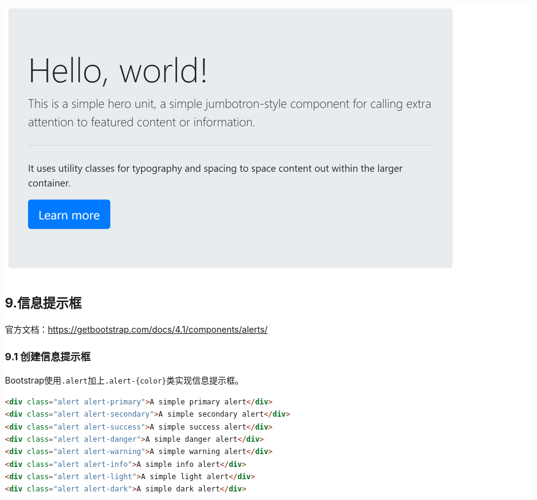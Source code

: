 ![Jumbotron](/assets/images/bootstrap-tutorial/Jumbotron.png)

## 9.信息提示框
官方文档：<https://getbootstrap.com/docs/4.1/components/alerts/>

### 9.1 创建信息提示框
Bootstrap使用`.alert`加上`.alert-{color}`类实现信息提示框。

```html
<div class="alert alert-primary">A simple primary alert</div>
<div class="alert alert-secondary">A simple secondary alert</div>
<div class="alert alert-success">A simple success alert</div>
<div class="alert alert-danger">A simple danger alert</div>
<div class="alert alert-warning">A simple warning alert</div>
<div class="alert alert-info">A simple info alert</div>
<div class="alert alert-light">A simple light alert</div>
<div class="alert alert-dark">A simple dark alert</div>
```
